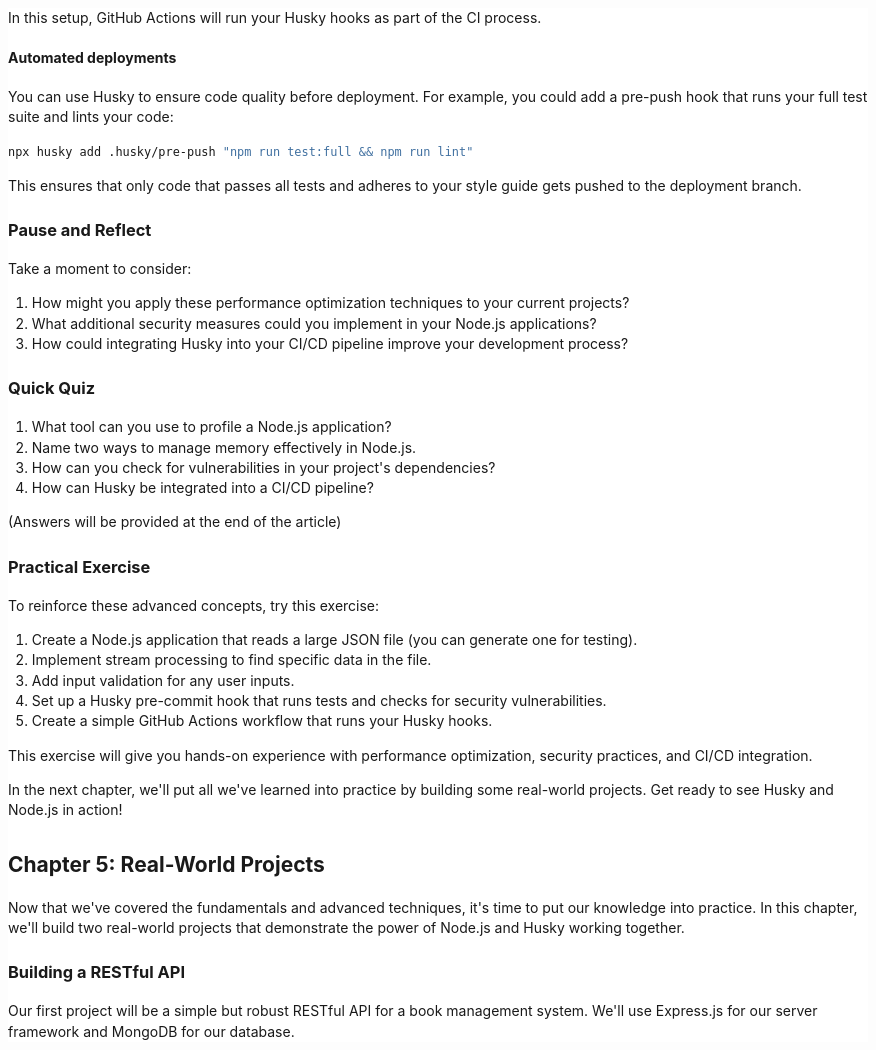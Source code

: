 In this setup, GitHub Actions will run your Husky hooks as part of the CI process.

#### Automated deployments

You can use Husky to ensure code quality before deployment. For example, you could add a pre-push hook that runs your full test suite and lints your code:

```bash
npx husky add .husky/pre-push "npm run test:full && npm run lint"
```

This ensures that only code that passes all tests and adheres to your style guide gets pushed to the deployment branch.

### Pause and Reflect

Take a moment to consider:

1. How might you apply these performance optimization techniques to your current projects?
2. What additional security measures could you implement in your Node.js applications?
3. How could integrating Husky into your CI/CD pipeline improve your development process?

### Quick Quiz

1. What tool can you use to profile a Node.js application?
2. Name two ways to manage memory effectively in Node.js.
3. How can you check for vulnerabilities in your project's dependencies?
4. How can Husky be integrated into a CI/CD pipeline?

(Answers will be provided at the end of the article)

### Practical Exercise

To reinforce these advanced concepts, try this exercise:

1. Create a Node.js application that reads a large JSON file (you can generate one for testing).
2. Implement stream processing to find specific data in the file.
3. Add input validation for any user inputs.
4. Set up a Husky pre-commit hook that runs tests and checks for security vulnerabilities.
5. Create a simple GitHub Actions workflow that runs your Husky hooks.

This exercise will give you hands-on experience with performance optimization, security practices, and CI/CD integration.

In the next chapter, we'll put all we've learned into practice by building some real-world projects. Get ready to see Husky and Node.js in action!

## Chapter 5: Real-World Projects

Now that we've covered the fundamentals and advanced techniques, it's time to put our knowledge into practice. In this chapter, we'll build two real-world projects that demonstrate the power of Node.js and Husky working together.

### Building a RESTful API

Our first project will be a simple but robust RESTful API for a book management system. We'll use Express.js for our server framework and MongoDB for our database.
